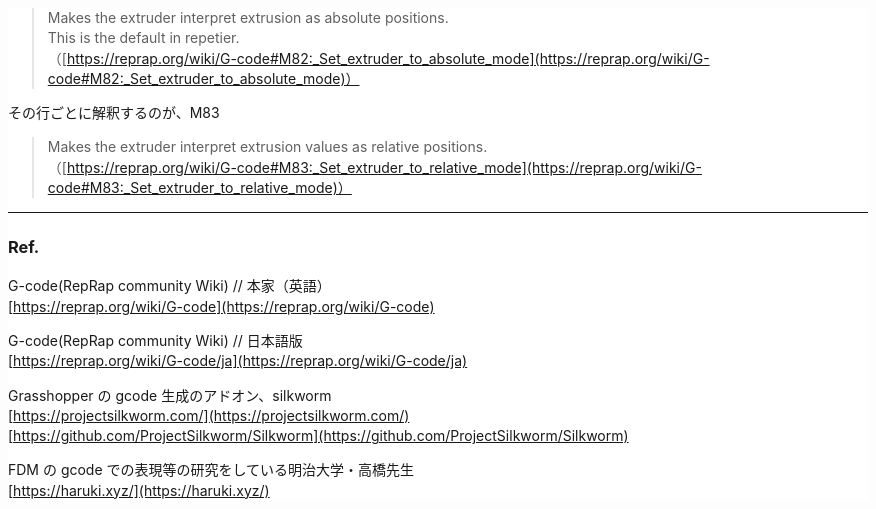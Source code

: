 > Makes the extruder interpret extrusion as absolute positions.  
This is the default in repetier.  
（[https://reprap.org/wiki/G-code#M82:_Set_extruder_to_absolute_mode](https://reprap.org/wiki/G-code#M82:_Set_extruder_to_absolute_mode)）  


その行ごとに解釈するのが、M83  

> Makes the extruder interpret extrusion values as relative positions.  
（[https://reprap.org/wiki/G-code#M83:_Set_extruder_to_relative_mode](https://reprap.org/wiki/G-code#M83:_Set_extruder_to_relative_mode)）  


---


### Ref.  

G-code(RepRap community Wiki) // 本家（英語）  
[https://reprap.org/wiki/G-code](https://reprap.org/wiki/G-code)  

G-code(RepRap community Wiki) // 日本語版   
[https://reprap.org/wiki/G-code/ja](https://reprap.org/wiki/G-code/ja)  

Grasshopper の gcode 生成のアドオン、silkworm  
[https://projectsilkworm.com/](https://projectsilkworm.com/)  
[https://github.com/ProjectSilkworm/Silkworm](https://github.com/ProjectSilkworm/Silkworm)  

FDM の gcode での表現等の研究をしている明治大学・高橋先生  
[https://haruki.xyz/](https://haruki.xyz/)  

